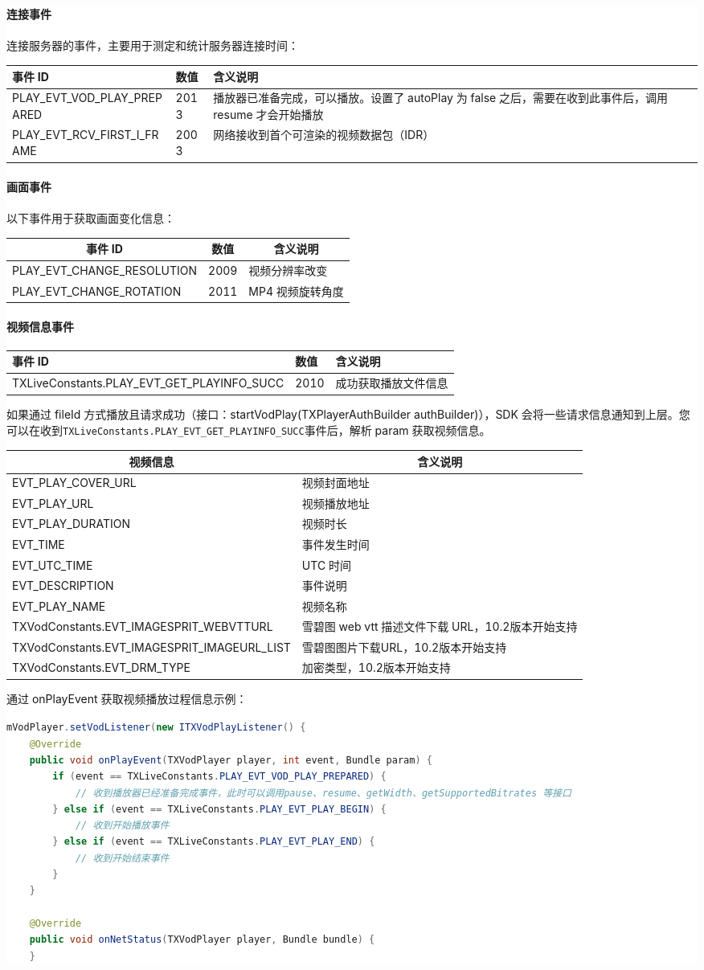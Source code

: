 #### 连接事件
连接服务器的事件，主要用于测定和统计服务器连接时间：

| 事件 ID                     |    数值  |  含义说明                    |   
| :-----------------------  |:-------- |  :------------------------ | 
| PLAY_EVT_VOD_PLAY_PREPARED     |  2013    | 播放器已准备完成，可以播放。设置了 autoPlay 为 false 之后，需要在收到此事件后，调用 resume 才会开始播放     |
| PLAY_EVT_RCV_FIRST_I_FRAME|  2003    | 网络接收到首个可渲染的视频数据包（IDR）  |


#### 画面事件
以下事件用于获取画面变化信息：

| 事件 ID                         | 数值   | 含义说明       |
| ----------------------------- | ---- | ---------- |
| PLAY\_EVT\_CHANGE\_RESOLUTION | 2009 | 视频分辨率改变    |
| PLAY\_EVT\_CHANGE\_ROTATION   | 2011 | MP4 视频旋转角度 |

#### 视频信息事件
| 事件 ID                     |    数值  |  含义说明                    |
| :-----------------------  |:-------- |  :------------------------ |
|TXLiveConstants.PLAY_EVT_GET_PLAYINFO_SUCC   | 2010 | 成功获取播放文件信息 |

如果通过 fileId 方式播放且请求成功（接口：startVodPlay(TXPlayerAuthBuilder authBuilder)），SDK 会将一些请求信息通知到上层。您可以在收到`TXLiveConstants.PLAY_EVT_GET_PLAYINFO_SUCC`事件后，解析 param 获取视频信息。

| 视频信息                                    | 含义说明                                       |
| ------------------------------------------- | ---------------------------------------------- |
| EVT\_PLAY\_COVER\_URL                       | 视频封面地址                                   |
| EVT\_PLAY\_URL                              | 视频播放地址                                   |
| EVT\_PLAY\_DURATION                         | 视频时长                                       |
| EVT_TIME                                    | 事件发生时间                                   |
| EVT_UTC_TIME                                | UTC 时间                                        |
| EVT_DESCRIPTION                             | 事件说明                                       |
| EVT_PLAY_NAME                               | 视频名称                                       |
| TXVodConstants.EVT_IMAGESPRIT_WEBVTTURL     | 雪碧图 web vtt 描述文件下载 URL，10.2版本开始支持 |
| TXVodConstants.EVT_IMAGESPRIT_IMAGEURL_LIST | 雪碧图图片下载URL，10.2版本开始支持            |
| TXVodConstants.EVT_DRM_TYPE                 | 加密类型，10.2版本开始支持                     |


通过 onPlayEvent 获取视频播放过程信息示例：

```java
mVodPlayer.setVodListener(new ITXVodPlayListener() {
    @Override
    public void onPlayEvent(TXVodPlayer player, int event, Bundle param) {
        if (event == TXLiveConstants.PLAY_EVT_VOD_PLAY_PREPARED) {
            // 收到播放器已经准备完成事件，此时可以调用pause、resume、getWidth、getSupportedBitrates 等接口
        } else if (event == TXLiveConstants.PLAY_EVT_PLAY_BEGIN) {
            // 收到开始播放事件
        } else if (event == TXLiveConstants.PLAY_EVT_PLAY_END) {
            // 收到开始结束事件
        }
    }

    @Override
    public void onNetStatus(TXVodPlayer player, Bundle bundle) {
    }
```
